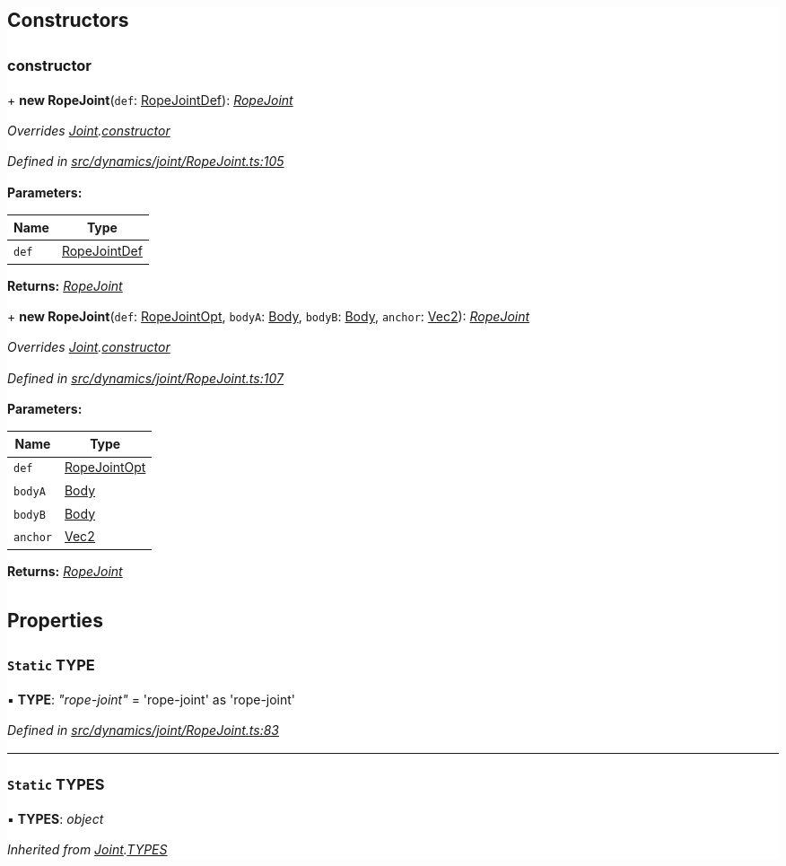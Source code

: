 ## Constructors

###  constructor

\+ **new RopeJoint**(`def`: [RopeJointDef](../interfaces/ropejointdef.md)): *[RopeJoint](ropejoint.md)*

*Overrides [Joint](joint.md).[constructor](joint.md#constructor)*

*Defined in [src/dynamics/joint/RopeJoint.ts:105](https://github.com/shakiba/planck.js/blob/b8c946c/src/dynamics/joint/RopeJoint.ts#L105)*

**Parameters:**

Name | Type |
------ | ------ |
`def` | [RopeJointDef](../interfaces/ropejointdef.md) |

**Returns:** *[RopeJoint](ropejoint.md)*

\+ **new RopeJoint**(`def`: [RopeJointOpt](../interfaces/ropejointopt.md), `bodyA`: [Body](body.md), `bodyB`: [Body](body.md), `anchor`: [Vec2](vec2.md)): *[RopeJoint](ropejoint.md)*

*Overrides [Joint](joint.md).[constructor](joint.md#constructor)*

*Defined in [src/dynamics/joint/RopeJoint.ts:107](https://github.com/shakiba/planck.js/blob/b8c946c/src/dynamics/joint/RopeJoint.ts#L107)*

**Parameters:**

Name | Type |
------ | ------ |
`def` | [RopeJointOpt](../interfaces/ropejointopt.md) |
`bodyA` | [Body](body.md) |
`bodyB` | [Body](body.md) |
`anchor` | [Vec2](vec2.md) |

**Returns:** *[RopeJoint](ropejoint.md)*

## Properties

### `Static` TYPE

▪ **TYPE**: *"rope-joint"* = 'rope-joint' as 'rope-joint'

*Defined in [src/dynamics/joint/RopeJoint.ts:83](https://github.com/shakiba/planck.js/blob/b8c946c/src/dynamics/joint/RopeJoint.ts#L83)*

___

### `Static` TYPES

▪ **TYPES**: *object*

*Inherited from [Joint](joint.md).[TYPES](joint.md#static-types)*
